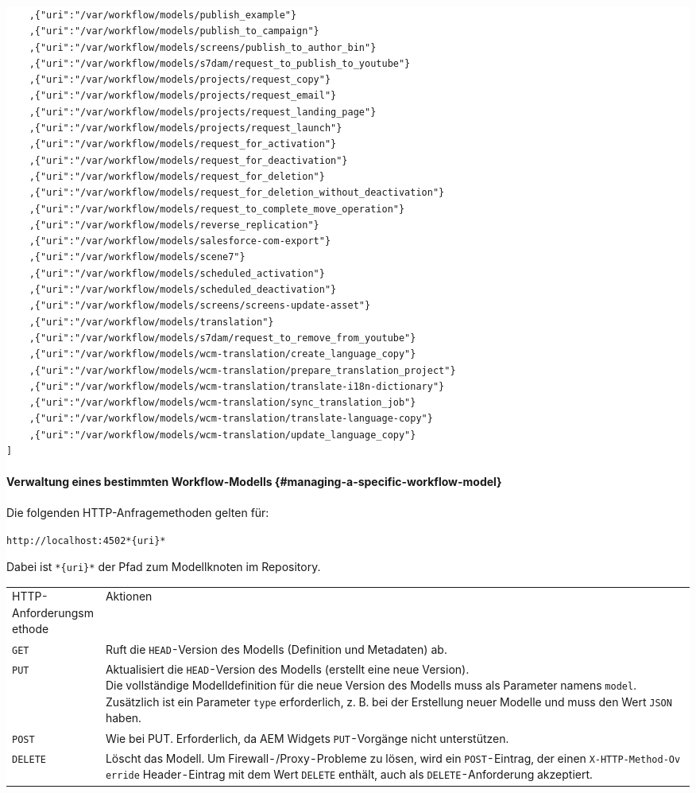 ```
    ,{"uri":"/var/workflow/models/publish_example"}
    ,{"uri":"/var/workflow/models/publish_to_campaign"}
    ,{"uri":"/var/workflow/models/screens/publish_to_author_bin"}
    ,{"uri":"/var/workflow/models/s7dam/request_to_publish_to_youtube"}
    ,{"uri":"/var/workflow/models/projects/request_copy"}
    ,{"uri":"/var/workflow/models/projects/request_email"}
    ,{"uri":"/var/workflow/models/projects/request_landing_page"}
    ,{"uri":"/var/workflow/models/projects/request_launch"}
    ,{"uri":"/var/workflow/models/request_for_activation"}
    ,{"uri":"/var/workflow/models/request_for_deactivation"}
    ,{"uri":"/var/workflow/models/request_for_deletion"}
    ,{"uri":"/var/workflow/models/request_for_deletion_without_deactivation"}
    ,{"uri":"/var/workflow/models/request_to_complete_move_operation"}
    ,{"uri":"/var/workflow/models/reverse_replication"}
    ,{"uri":"/var/workflow/models/salesforce-com-export"}
    ,{"uri":"/var/workflow/models/scene7"}
    ,{"uri":"/var/workflow/models/scheduled_activation"}
    ,{"uri":"/var/workflow/models/scheduled_deactivation"}
    ,{"uri":"/var/workflow/models/screens/screens-update-asset"}
    ,{"uri":"/var/workflow/models/translation"}
    ,{"uri":"/var/workflow/models/s7dam/request_to_remove_from_youtube"}
    ,{"uri":"/var/workflow/models/wcm-translation/create_language_copy"}
    ,{"uri":"/var/workflow/models/wcm-translation/prepare_translation_project"}
    ,{"uri":"/var/workflow/models/wcm-translation/translate-i18n-dictionary"}
    ,{"uri":"/var/workflow/models/wcm-translation/sync_translation_job"}
    ,{"uri":"/var/workflow/models/wcm-translation/translate-language-copy"}
    ,{"uri":"/var/workflow/models/wcm-translation/update_language_copy"}
]
```

#### Verwaltung eines bestimmten Workflow-Modells {#managing-a-specific-workflow-model}

Die folgenden HTTP-Anfragemethoden gelten für:

`http://localhost:4502*{uri}*`

Dabei ist `*{uri}*` der Pfad zum Modellknoten im Repository.

<table> 
 <tbody> 
  <tr> 
   <td>HTTP-Anforderungsmethode</td> 
   <td>Aktionen   </td> 
  </tr> 
  <tr> 
   <td><code>GET</code></td> 
   <td>Ruft die <code>HEAD</code>-Version des Modells (Definition und Metadaten) ab.</td> 
  </tr> 
  <tr> 
   <td><code>PUT</code></td> 
   <td>Aktualisiert die <code>HEAD</code>-Version des Modells (erstellt eine neue Version).<br /> Die vollständige Modelldefinition für die neue Version des Modells muss als Parameter namens  <code>model</code>. Zusätzlich ist ein Parameter <code>type</code> erforderlich, z. B. bei der Erstellung neuer Modelle und muss den Wert <code>JSON</code> haben.<br /> </td> 
  </tr> 
  <tr> 
   <td><code>POST</code></td> 
   <td>Wie bei PUT. Erforderlich, da AEM Widgets <code>PUT</code>-Vorgänge nicht unterstützen.</td> 
  </tr> 
  <tr> 
   <td><code>DELETE</code></td> 
   <td>Löscht das Modell. Um Firewall-/Proxy-Probleme zu lösen, wird ein <code>POST</code>-Eintrag, der einen <code>X-HTTP-Method-Override</code> Header-Eintrag mit dem Wert <code>DELETE</code> enthält, auch als <code>DELETE</code>-Anforderung akzeptiert.</td> 